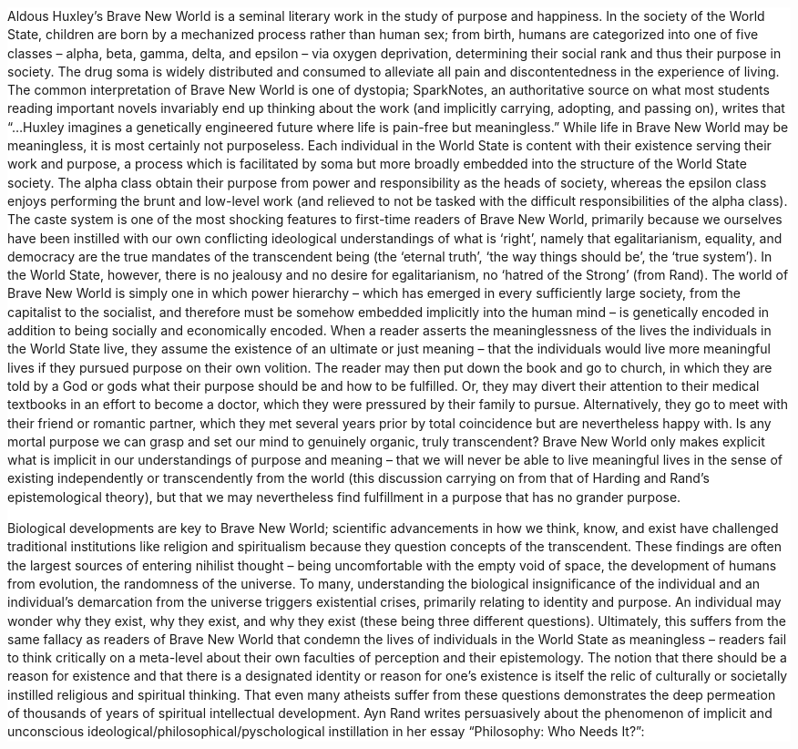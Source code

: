 Aldous Huxley’s Brave New World is a seminal literary work in the study of purpose and happiness. In the society of the World State, children are born by a mechanized process rather than human sex; from birth, humans are categorized into one of five classes – alpha, beta, gamma, delta, and epsilon – via oxygen deprivation, determining their social rank and thus their purpose in society. The drug soma is widely distributed and consumed to alleviate all pain and discontentedness in the experience of living. The common interpretation of Brave New World is one of dystopia; SparkNotes, an authoritative source on what most students reading important novels invariably end up thinking about the work (and implicitly carrying, adopting, and passing on), writes that “…Huxley imagines a genetically engineered future where life is pain-free but meaningless.” While life in Brave New World may be meaningless, it is most certainly not purposeless. Each individual in the World State is content with their existence serving their work and purpose, a process which is facilitated by soma but more broadly embedded into the structure of the World State society. The alpha class obtain their purpose from power and responsibility as the heads of society, whereas the epsilon class enjoys performing the brunt and low-level work (and relieved to not be tasked with the difficult responsibilities of the alpha class). The caste system is one of the most shocking features to first-time readers of Brave New World, primarily because we ourselves have been instilled with our own conflicting ideological understandings of what is ‘right’, namely that egalitarianism, equality, and democracy are the true mandates of the transcendent being (the ‘eternal truth’, ‘the way things should be’, the ‘true system’). In the World State, however, there is no jealousy and no desire for egalitarianism, no ‘hatred of the Strong’ (from Rand). The world of Brave New World is simply one in which power hierarchy – which has emerged in every sufficiently large society, from the capitalist to the socialist, and therefore must be somehow embedded implicitly into the human mind – is genetically encoded in addition to being socially and economically encoded. When a reader asserts the meaninglessness of the lives the individuals in the World State live, they assume the existence of an ultimate or just meaning – that the individuals would live more meaningful lives if they pursued purpose on their own volition. The reader may then put down the book and go to church, in which they are told by a God or gods what their purpose should be and how to be fulfilled. Or, they may divert their attention to their medical textbooks in an effort to become a doctor, which they were pressured by their family to pursue. Alternatively, they go to meet with their friend or romantic partner, which they met several years prior by total coincidence but are nevertheless happy with. Is any mortal purpose we can grasp and set our mind to genuinely organic, truly transcendent? Brave New World only makes explicit what is implicit in our understandings of purpose and meaning – that we will never be able to live meaningful lives in the sense of existing independently or transcendently from the world (this discussion carrying on from that of Harding and Rand’s epistemological theory), but that we may nevertheless find fulfillment in a purpose that has no grander purpose. 

Biological developments are key to Brave New World; scientific advancements in how we think, know, and exist have challenged traditional institutions like religion and spiritualism because they question concepts of the transcendent. These findings are often the largest sources of entering nihilist thought – being uncomfortable with the empty void of space, the development of humans from evolution, the randomness of the universe. To many, understanding the biological insignificance of the individual and an individual’s demarcation from the universe triggers existential crises, primarily relating to identity and purpose. An individual may wonder why they exist, why they exist, and why they exist (these being three different questions). Ultimately, this suffers from the same fallacy as readers of Brave New World that condemn the lives of individuals in the World State as meaningless – readers fail to think critically on a meta-level about their own faculties of perception and their epistemology. The notion that there should be a reason for existence and that there is a designated identity or reason for one’s existence is itself the relic of culturally or societally instilled religious and spiritual thinking. That even many atheists suffer from these questions demonstrates the deep permeation of thousands of years of spiritual intellectual development. Ayn Rand writes persuasively about the phenomenon of implicit and unconscious ideological/philosophical/pyschological instillation in her essay “Philosophy: Who Needs It?”: 
